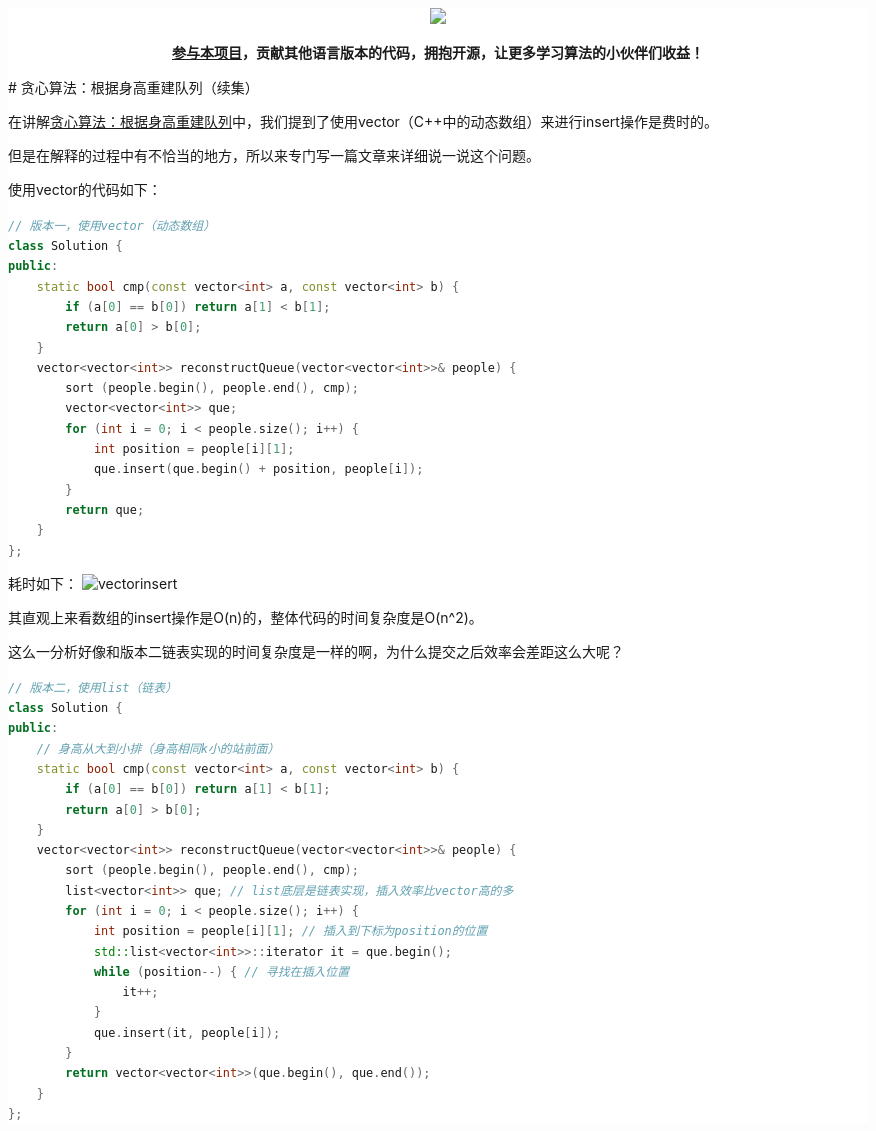 <p align="center">
<a href="https://programmercarl.com/other/kstar.html" target="_blank">
  <img src="https://code-thinking-1253855093.file.myqcloud.com/pics/20210924105952.png" width="1000"/>
</a>
<p align="center"><strong><a href="https://mp.weixin.qq.com/s/tqCxrMEU-ajQumL1i8im9A">参与本项目</a>，贡献其他语言版本的代码，拥抱开源，让更多学习算法的小伙伴们收益！</strong></p>
# 贪心算法：根据身高重建队列（续集）

在讲解[贪心算法：根据身高重建队列](https://programmercarl.com/0406.根据身高重建队列.html)中，我们提到了使用vector（C++中的动态数组）来进行insert操作是费时的。

但是在解释的过程中有不恰当的地方，所以来专门写一篇文章来详细说一说这个问题。

使用vector的代码如下：
```CPP
// 版本一，使用vector（动态数组）
class Solution {
public:
    static bool cmp(const vector<int> a, const vector<int> b) {
        if (a[0] == b[0]) return a[1] < b[1];
        return a[0] > b[0];
    }
    vector<vector<int>> reconstructQueue(vector<vector<int>>& people) {
        sort (people.begin(), people.end(), cmp);
        vector<vector<int>> que;
        for (int i = 0; i < people.size(); i++) {
            int position = people[i][1];
            que.insert(que.begin() + position, people[i]);
        }
        return que;
    }
};

```
耗时如下：
![vectorinsert](https://img-blog.csdnimg.cn/20201218203611181.png)

其直观上来看数组的insert操作是O(n)的，整体代码的时间复杂度是O(n^2)。

这么一分析好像和版本二链表实现的时间复杂度是一样的啊，为什么提交之后效率会差距这么大呢？
```CPP
// 版本二，使用list（链表）
class Solution {
public:
    // 身高从大到小排（身高相同k小的站前面）
    static bool cmp(const vector<int> a, const vector<int> b) {
        if (a[0] == b[0]) return a[1] < b[1];
        return a[0] > b[0];
    }
    vector<vector<int>> reconstructQueue(vector<vector<int>>& people) {
        sort (people.begin(), people.end(), cmp);
        list<vector<int>> que; // list底层是链表实现，插入效率比vector高的多
        for (int i = 0; i < people.size(); i++) {
            int position = people[i][1]; // 插入到下标为position的位置
            std::list<vector<int>>::iterator it = que.begin();
            while (position--) { // 寻找在插入位置
                it++;
            }
            que.insert(it, people[i]);
        }
        return vector<vector<int>>(que.begin(), que.end());
    }
};
```
